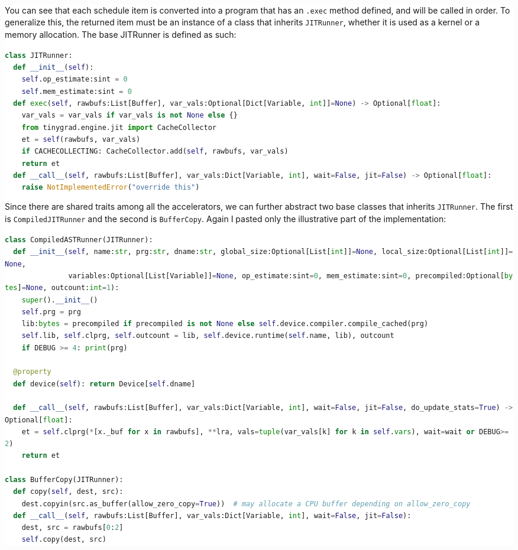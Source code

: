 You can see that each schedule item is converted into a program that has an `.exec`
method defined, and will be called in order. To generalize this, the returned item must be an instance
of a class that inherits
`JITRunner`, whether it is used as a kernel or a memory allocation. The base
JITRunner is defined as such:

```python
class JITRunner:
  def __init__(self):
    self.op_estimate:sint = 0
    self.mem_estimate:sint = 0
  def exec(self, rawbufs:List[Buffer], var_vals:Optional[Dict[Variable, int]]=None) -> Optional[float]:
    var_vals = var_vals if var_vals is not None else {}
    from tinygrad.engine.jit import CacheCollector
    et = self(rawbufs, var_vals)
    if CACHECOLLECTING: CacheCollector.add(self, rawbufs, var_vals)
    return et
  def __call__(self, rawbufs:List[Buffer], var_vals:Dict[Variable, int], wait=False, jit=False) -> Optional[float]:
    raise NotImplementedError("override this")
```

Since there are shared traits among all the accelerators, we can further abstract two base
classes that inherits `JITRunner`. The first is `CompiledJITRunner` and the second
is `BufferCopy`. Again I pasted only the illustrative part of the implementation:

```python
class CompiledASTRunner(JITRunner):
  def __init__(self, name:str, prg:str, dname:str, global_size:Optional[List[int]]=None, local_size:Optional[List[int]]=None,
               variables:Optional[List[Variable]]=None, op_estimate:sint=0, mem_estimate:sint=0, precompiled:Optional[bytes]=None, outcount:int=1):
    super().__init__()
    self.prg = prg
    lib:bytes = precompiled if precompiled is not None else self.device.compiler.compile_cached(prg)
    self.lib, self.clprg, self.outcount = lib, self.device.runtime(self.name, lib), outcount
    if DEBUG >= 4: print(prg)

  @property
  def device(self): return Device[self.dname]

  def __call__(self, rawbufs:List[Buffer], var_vals:Dict[Variable, int], wait=False, jit=False, do_update_stats=True) -> Optional[float]:
    et = self.clprg(*[x._buf for x in rawbufs], **lra, vals=tuple(var_vals[k] for k in self.vars), wait=wait or DEBUG>=2)
    return et

class BufferCopy(JITRunner):
  def copy(self, dest, src):
    dest.copyin(src.as_buffer(allow_zero_copy=True))  # may allocate a CPU buffer depending on allow_zero_copy
  def __call__(self, rawbufs:List[Buffer], var_vals:Dict[Variable, int], wait=False, jit=False):
    dest, src = rawbufs[0:2]
    self.copy(dest, src)
```
